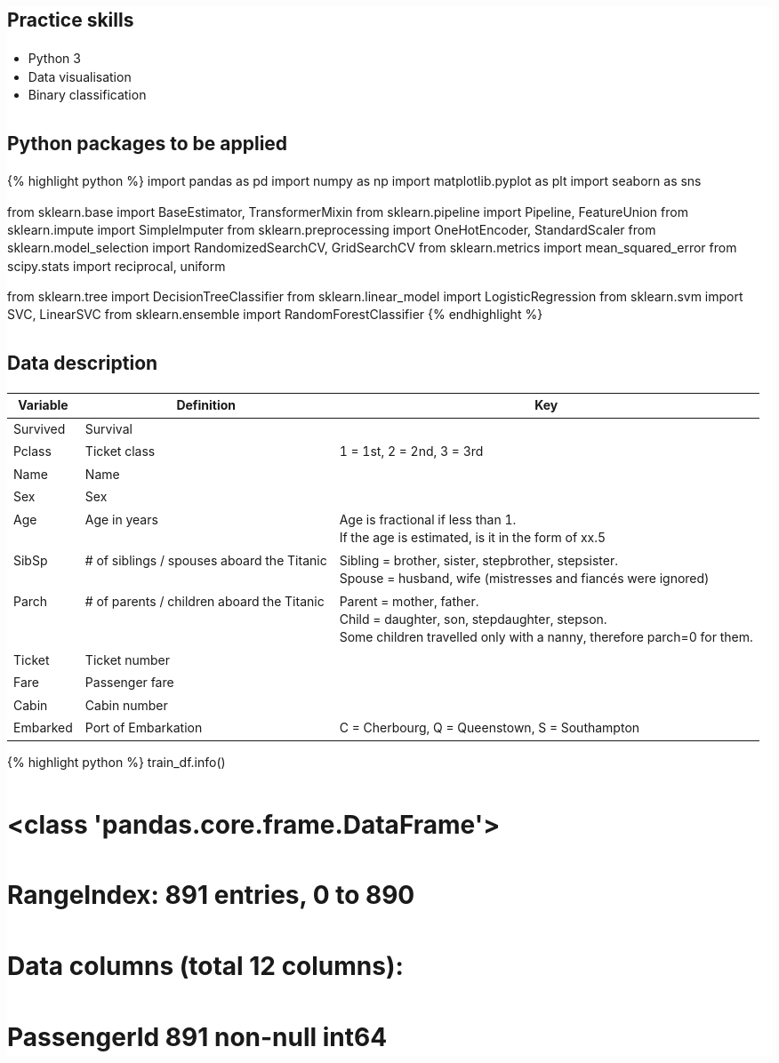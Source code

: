 ## Practice skills
- Python 3
- Data visualisation
- Binary classification

## Python packages to be applied
{% highlight python %}
import pandas as pd
import numpy as np
import matplotlib.pyplot as plt
import seaborn as sns

from sklearn.base import BaseEstimator, TransformerMixin
from sklearn.pipeline import Pipeline, FeatureUnion
from sklearn.impute import SimpleImputer
from sklearn.preprocessing import OneHotEncoder, StandardScaler
from sklearn.model_selection import RandomizedSearchCV, GridSearchCV
from sklearn.metrics import mean_squared_error
from scipy.stats import reciprocal, uniform

from sklearn.tree import DecisionTreeClassifier
from sklearn.linear_model import LogisticRegression
from sklearn.svm import SVC, LinearSVC
from sklearn.ensemble import RandomForestClassifier
{% endhighlight %}

## Data description

| Variable |  Definition  | Key |
|----------|--------------|-----|
| Survived | Survival     |     |
| Pclass   | Ticket class |1 = 1st, 2 = 2nd, 3 = 3rd|
| Name     | Name         |     |
| Sex      | Sex          |     |
| Age      | Age in years |Age is fractional if less than 1.<br>If the age is estimated, is it in the form of xx.5|
| SibSp    |# of siblings / spouses aboard the Titanic|Sibling = brother, sister, stepbrother, stepsister.<br>Spouse = husband, wife (mistresses and fiancés were ignored)|
| Parch    |# of parents / children aboard the Titanic|Parent = mother, father.<br>Child = daughter, son, stepdaughter, stepson.<br>Some children travelled only with a nanny, therefore parch=0 for them.|
| Ticket   | Ticket number| |
| Fare     |Passenger fare| |
| Cabin    | Cabin number | |
| Embarked |Port of Embarkation|C = Cherbourg, Q = Queenstown, S = Southampton|

{% highlight python %}
train_df.info()
# <class 'pandas.core.frame.DataFrame'>
# RangeIndex: 891 entries, 0 to 890
# Data columns (total 12 columns):
# PassengerId    891 non-null int64